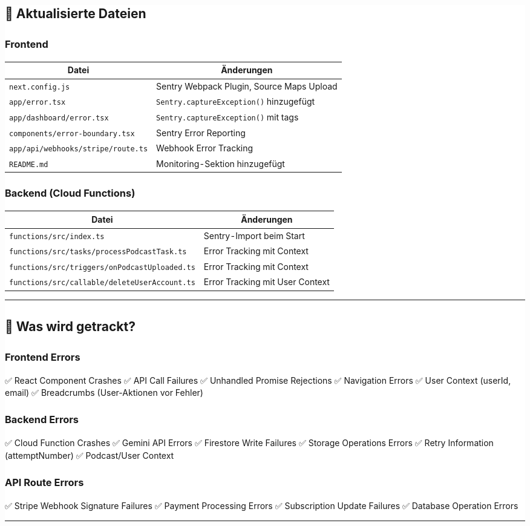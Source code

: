 
## 🔧 Aktualisierte Dateien

### Frontend
| Datei | Änderungen |
|-------|-----------|
| `next.config.js` | Sentry Webpack Plugin, Source Maps Upload |
| `app/error.tsx` | `Sentry.captureException()` hinzugefügt |
| `app/dashboard/error.tsx` | `Sentry.captureException()` mit tags |
| `components/error-boundary.tsx` | Sentry Error Reporting |
| `app/api/webhooks/stripe/route.ts` | Webhook Error Tracking |
| `README.md` | Monitoring-Sektion hinzugefügt |

### Backend (Cloud Functions)
| Datei | Änderungen |
|-------|-----------|
| `functions/src/index.ts` | Sentry-Import beim Start |
| `functions/src/tasks/processPodcastTask.ts` | Error Tracking mit Context |
| `functions/src/triggers/onPodcastUploaded.ts` | Error Tracking mit Context |
| `functions/src/callable/deleteUserAccount.ts` | Error Tracking mit User Context |

---

## 🎯 Was wird getrackt?

### Frontend Errors
✅ React Component Crashes
✅ API Call Failures
✅ Unhandled Promise Rejections
✅ Navigation Errors
✅ User Context (userId, email)
✅ Breadcrumbs (User-Aktionen vor Fehler)

### Backend Errors
✅ Cloud Function Crashes
✅ Gemini API Errors
✅ Firestore Write Failures
✅ Storage Operations Errors
✅ Retry Information (attemptNumber)
✅ Podcast/User Context

### API Route Errors
✅ Stripe Webhook Signature Failures
✅ Payment Processing Errors
✅ Subscription Update Failures
✅ Database Operation Errors

---